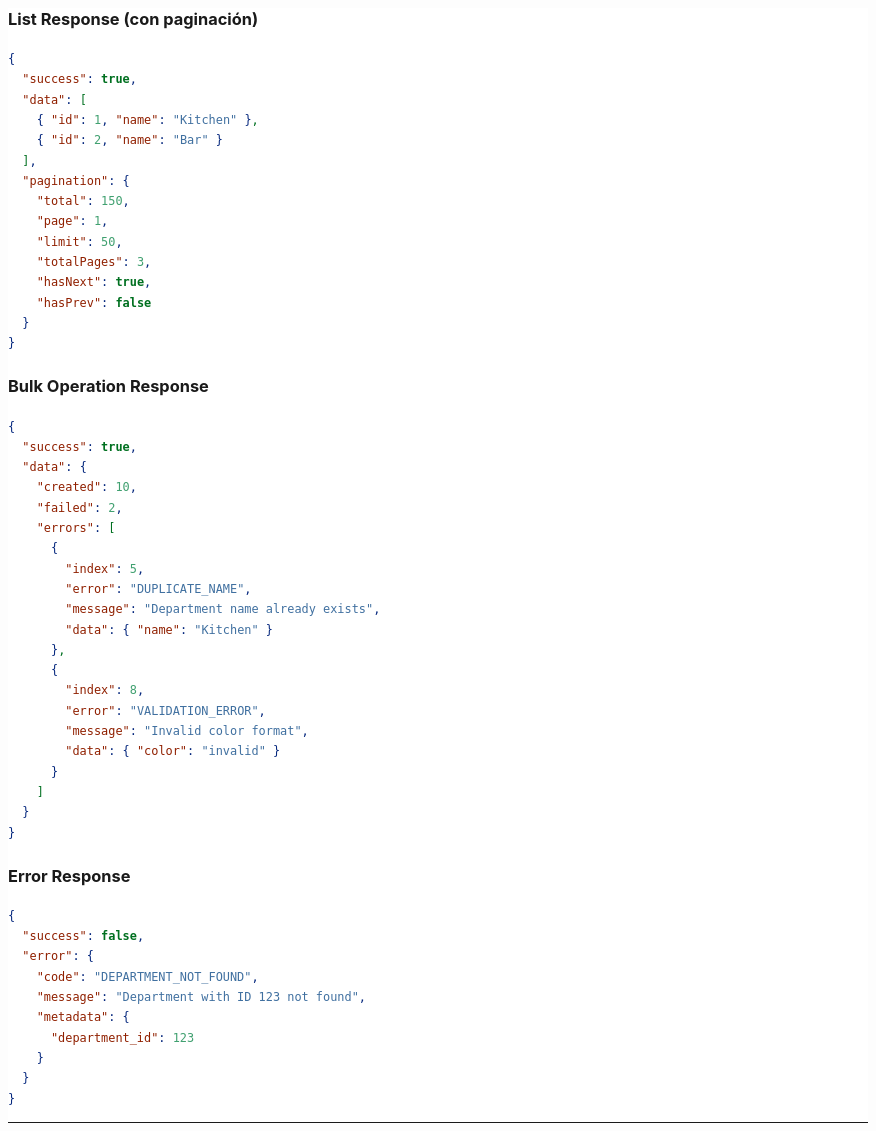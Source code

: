 ### **List Response (con paginación)**
```json
{
  "success": true,
  "data": [
    { "id": 1, "name": "Kitchen" },
    { "id": 2, "name": "Bar" }
  ],
  "pagination": {
    "total": 150,
    "page": 1,
    "limit": 50,
    "totalPages": 3,
    "hasNext": true,
    "hasPrev": false
  }
}
```

### **Bulk Operation Response**
```json
{
  "success": true,
  "data": {
    "created": 10,
    "failed": 2,
    "errors": [
      {
        "index": 5,
        "error": "DUPLICATE_NAME",
        "message": "Department name already exists",
        "data": { "name": "Kitchen" }
      },
      {
        "index": 8,
        "error": "VALIDATION_ERROR",
        "message": "Invalid color format",
        "data": { "color": "invalid" }
      }
    ]
  }
}
```

### **Error Response**
```json
{
  "success": false,
  "error": {
    "code": "DEPARTMENT_NOT_FOUND",
    "message": "Department with ID 123 not found",
    "metadata": {
      "department_id": 123
    }
  }
}
```

---